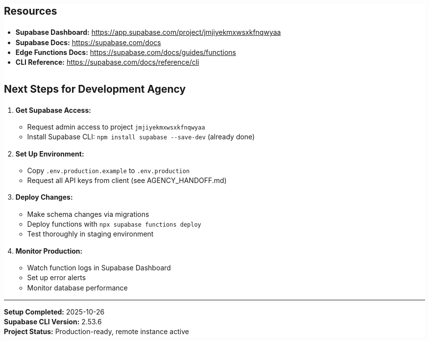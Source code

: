 ## Resources

- **Supabase Dashboard:** https://app.supabase.com/project/jmjiyekmxwsxkfnqwyaa
- **Supabase Docs:** https://supabase.com/docs
- **Edge Functions Docs:** https://supabase.com/docs/guides/functions
- **CLI Reference:** https://supabase.com/docs/reference/cli

## Next Steps for Development Agency

1. **Get Supabase Access:**
   - Request admin access to project `jmjiyekmxwsxkfnqwyaa`
   - Install Supabase CLI: `npm install supabase --save-dev` (already done)

2. **Set Up Environment:**
   - Copy `.env.production.example` to `.env.production`
   - Request all API keys from client (see AGENCY_HANDOFF.md)

3. **Deploy Changes:**
   - Make schema changes via migrations
   - Deploy functions with `npx supabase functions deploy`
   - Test thoroughly in staging environment

4. **Monitor Production:**
   - Watch function logs in Supabase Dashboard
   - Set up error alerts
   - Monitor database performance

---

**Setup Completed:** 2025-10-26  
**Supabase CLI Version:** 2.53.6  
**Project Status:** Production-ready, remote instance active
